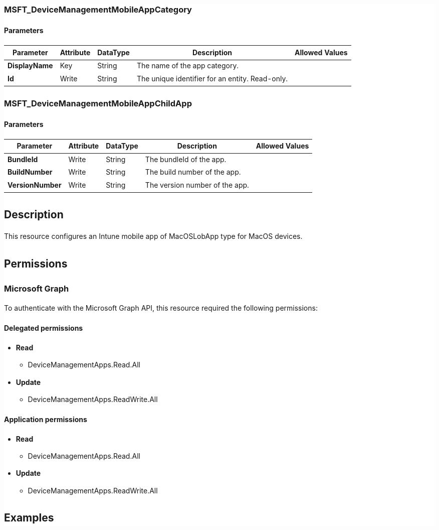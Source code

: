### MSFT_DeviceManagementMobileAppCategory

#### Parameters

| Parameter | Attribute | DataType | Description | Allowed Values |
| --- | --- | --- | --- | --- |
| **DisplayName** | Key | String | The name of the app category. | |
| **Id** | Write | String | The unique identifier for an entity. Read-only. | |

### MSFT_DeviceManagementMobileAppChildApp

#### Parameters

| Parameter | Attribute | DataType | Description | Allowed Values |
| --- | --- | --- | --- | --- |
| **BundleId** | Write | String | The bundleId of the app. | |
| **BuildNumber** | Write | String | The build number of the app. | |
| **VersionNumber** | Write | String | The version number of the app. | |


## Description

This resource configures an Intune mobile app of MacOSLobApp type for MacOS devices.

## Permissions

### Microsoft Graph

To authenticate with the Microsoft Graph API, this resource required the following permissions:

#### Delegated permissions

- **Read**

    - DeviceManagementApps.Read.All

- **Update**

    - DeviceManagementApps.ReadWrite.All

#### Application permissions

- **Read**

    - DeviceManagementApps.Read.All

- **Update**

    - DeviceManagementApps.ReadWrite.All

## Examples
